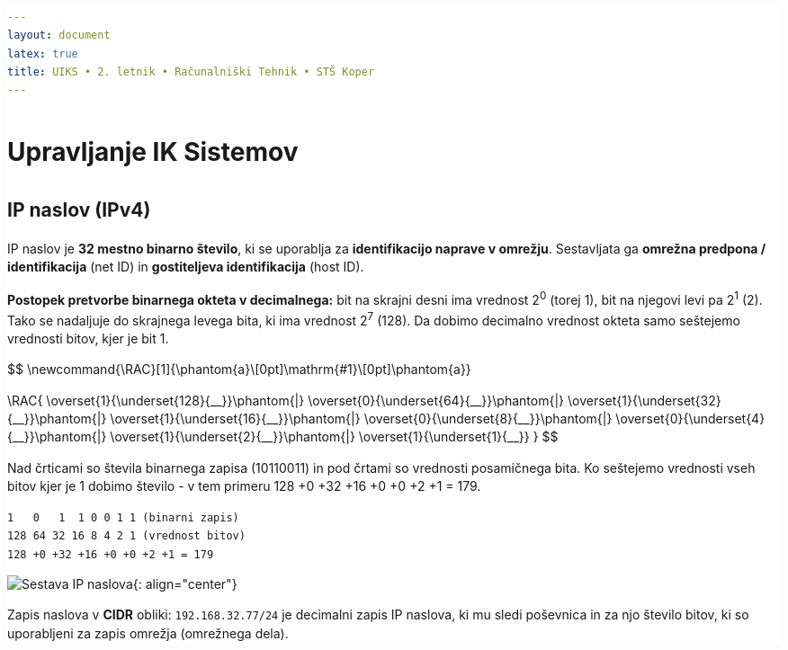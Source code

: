 ```yaml
---
layout: document
latex: true
title: UIKS • 2. letnik • Računalniški Tehnik • STŠ Koper
---
```


# Upravljanje IK Sistemov

## IP naslov (IPv4)

IP naslov je **32 mestno binarno število**, ki se uporablja za **identifikacijo naprave v omrežju**. Sestavljata ga **omrežna predpona / identifikacija** (net ID) in **gostiteljeva identifikacija** (host ID).



**Postopek pretvorbe binarnega okteta v decimalnega:** bit na skrajni desni ima vrednost 2<sup>0</sup> (torej 1), bit na njegovi levi pa 2<sup>1</sup> (2). Tako se nadaljuje do skrajnega levega bita, ki ima vrednost 2<sup>7</sup> (128). Da dobimo decimalno vrednost okteta samo seštejemo vrednosti bitov, kjer je bit 1. 

$$
\newcommand{\RAC}[1]{\phantom{a}\\[0pt]\mathrm{#1}\\[0pt]\phantom{a}}

\RAC{
  \overset{1}{\underset{128}{\_\_}}\phantom{|}
  \overset{0}{\underset{64}{\_\_}}\phantom{|}
  \overset{1}{\underset{32}{\_\_}}\phantom{|}
  \overset{1}{\underset{16}{\_\_}}\phantom{|}
  \overset{0}{\underset{8}{\_\_}}\phantom{|}
  \overset{0}{\underset{4}{\_\_}}\phantom{|}
  \overset{1}{\underset{2}{\_\_}}\phantom{|}
  \overset{1}{\underset{1}{\_\_}}
}
$$

Nad črticami so števila binarnega zapisa (10110011) in pod črtami so vrednosti posamičnega bita. Ko seštejemo vrednosti vseh bitov kjer je 1 dobimo število - v tem primeru 128 +0 +32 +16 +0 +0 +2 +1 = 179.


```
1   0   1  1 0 0 1 1 (binarni zapis)
128 64 32 16 8 4 2 1 (vrednost bitov)
128 +0 +32 +16 +0 +0 +2 +1 = 179
```

![Sestava IP naslova](https://proxy.duckduckgo.com/iu/?u=http%3A%2F%2Fimages.cnblogs.com%2Fcnblogs_com%2Fjcsu%2Fcisco%2Fcisco_icnd1_ip_address_format.PNG&f=1){: align="center"}

Zapis naslova v **CIDR** obliki: `192.168.32.77/24` je decimalni zapis IP naslova, ki mu sledi poševnica in za njo število bitov, ki so uporabljeni za zapis omrežja (omrežnega dela).


[djiksta-diagram]: https://res.cloudinary.com/solamona/image/upload/v1536874434/zvs/sts-kp/rac/5l/uiks/djiksta-diagram.svg
[parnost-img-1]: https://res.cloudinary.com/solamona/image/upload/v1536876677/zvs/sts-kp/rac/5l/uiks/parnost-slika-1.svg
[parnost-img-2]: https://res.cloudinary.com/solamona/image/upload/v1536877159/zvs/sts-kp/rac/5l/uiks/parnost-slika-2.svg
[liho-img-1]: https://res.cloudinary.com/solamona/image/upload/v1536877327/zvs/sts-kp/rac/5l/uiks/liho-slika-1.svg
[liho-img-2]: https://res.cloudinary.com/solamona/image/upload/v1536877457/zvs/sts-kp/rac/5l/uiks/liho-slika-2.svg
[cont-biti]: https://www.latex4technics.com/imgtemp/iv369x-1.png?1541365792
[vodilo]: https://res.cloudinary.com/solamona/image/upload/v1536939300/zvs/sts-kp/rac/5l/uiks/vodilo.gif
[zvezda]: https://res.cloudinary.com/solamona/image/upload/v1536939433/zvs/sts-kp/rac/5l/uiks/zvezda.gif
[obroc]: https://res.cloudinary.com/solamona/image/upload/v1536939850/zvs/sts-kp/rac/5l/uiks/obroc.gif
[unicast]: https://res.cloudinary.com/solamona/image/upload/v1536942926/zvs/sts-kp/rac/5l/uiks/unicast.png
[multicast]: https://res.cloudinary.com/solamona/image/upload/v1536942928/zvs/sts-kp/rac/5l/uiks/multicast.png
[broadcast]: https://res.cloudinary.com/solamona/image/upload/v1536942927/zvs/sts-kp/rac/5l/uiks/broadcast.png
[polna]: https://res.cloudinary.com/solamona/image/upload/v1536945488/zvs/sts-kp/rac/5l/uiks/polno-povezana-topologija.gif
[djiksta-1]: https://res.cloudinary.com/solamona/image/upload/v1536960272/zvs/sts-kp/rac/5l/uiks/Dijkstra_Animation.gif
[djiksta-2]: https://res.cloudinary.com/solamona/image/upload/v1536960307/zvs/sts-kp/rac/5l/uiks/djiksta-2.gif